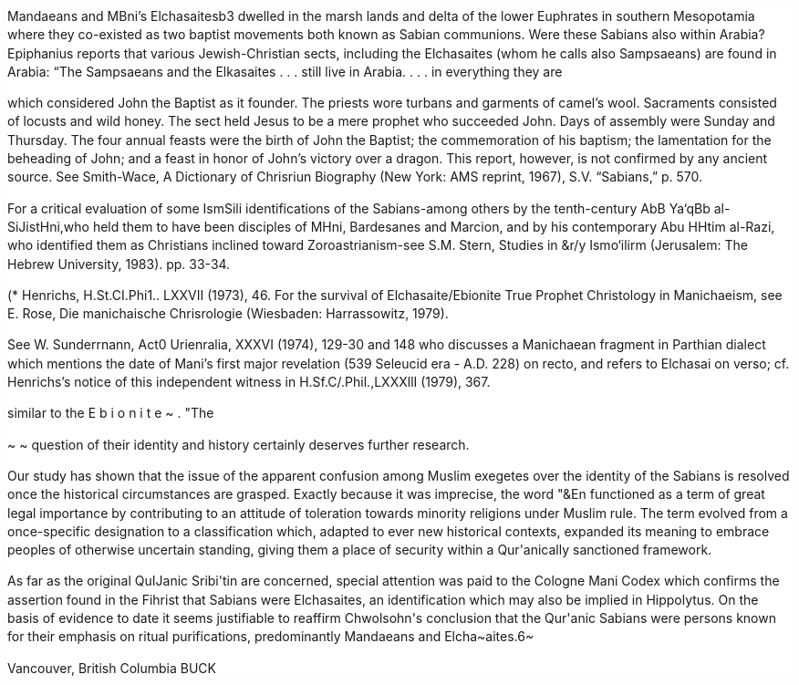 Mandaeans and MBni’s Elchasaitesb3 dwelled in the marsh lands and delta of the
lower Euphrates in southern Mesopotamia where they co-existed as two baptist
movements both known as Sabian communions. Were these Sabians also
within Arabia? Epiphanius reports that various Jewish-Christian sects, including
the Elchasaites (whom he calls also Sampsaeans) are found in Arabia: “The
Sampsaeans and the Elkasaites . . . still live in Arabia. . . . in everything they are

which considered John the Baptist as it founder. The priests wore turbans and garments of camel’s
wool. Sacraments consisted of locusts and wild honey. The sect held Jesus to be a mere prophet who
succeeded John. Days of assembly were Sunday and Thursday. The four annual feasts were the birth
of John the Baptist; the commemoration of his baptism; the lamentation for the beheading of John;
and a feast in honor of John’s victory over a dragon. This report, however, is not confirmed by any
ancient source. See Smith-Wace, A Dictionary of Chrisriun Biography (New York: AMS reprint,
1967), S.V. “Sabians,” p. 570.

For a critical evaluation of some IsmSili identifications of the Sabians-among others by the
tenth-century AbB Ya‘qBb al-SiJistHni,who held them to have been disciples of MHni, Bardesanes and
Marcion, and by his contemporary Abu HHtim al-Razi, who identified them as Christians inclined
toward Zoroastrianism-see S.M. Stern, Studies in &r/y Ismo‘ilirm (Jerusalem: The Hebrew
University, 1983). pp. 33-34.

(* Henrichs, H.St.CI.Phi1.. LXXVII (1973), 46. For the survival of Elchasaite/Ebionite        True
Prophet Christology in Manichaeism, see E. Rose, Die manichaische Chrisrologie (Wiesbaden:
Harrassowitz, 1979).

See W. Sunderrnann, Act0 Urienralia, XXXVI (1974), 129-30 and 148 who discusses a
Manichaean fragment in Parthian dialect which mentions the date of Mani’s first major revelation
(539 Seleucid era - A.D. 228) on recto, and refers to Elchasai on verso; cf. Henrichs’s notice of this
independent witness in H.Sf.C/.Phil.,LXXXllI (1979), 367.

similar to the E b i o n i t e ~ . "The

~ ~ question of their identity and history certainly
deserves further research.

Our study has shown that the issue of the apparent confusion among Muslim
exegetes over the identity of the Sabians is resolved once the historical
circumstances are grasped. Exactly because it was imprecise, the word "&En
functioned as a term of great legal importance by contributing to an attitude of
toleration towards minority religions under Muslim rule. The term evolved from
a once-specific designation to a classification which, adapted to ever new
historical contexts, expanded its meaning to embrace peoples of otherwise
uncertain standing, giving them a place of security within a Qur'anically
sanctioned framework.

As far as the original QuIJanic Sribi'tin are concerned, special attention was
paid to the Cologne Mani Codex which confirms the assertion found in the
Fihrist that Sabians were Elchasaites, an identification which may also be
implied in Hippolytus. On the basis of evidence to date it seems justifiable to
reaffirm Chwolsohn's conclusion that the Qur'anic Sabians were persons known
for their emphasis on ritual purifications, predominantly Mandaeans and
Elcha~aites.6~

Vancouver, British Columbia                                               BUCK
